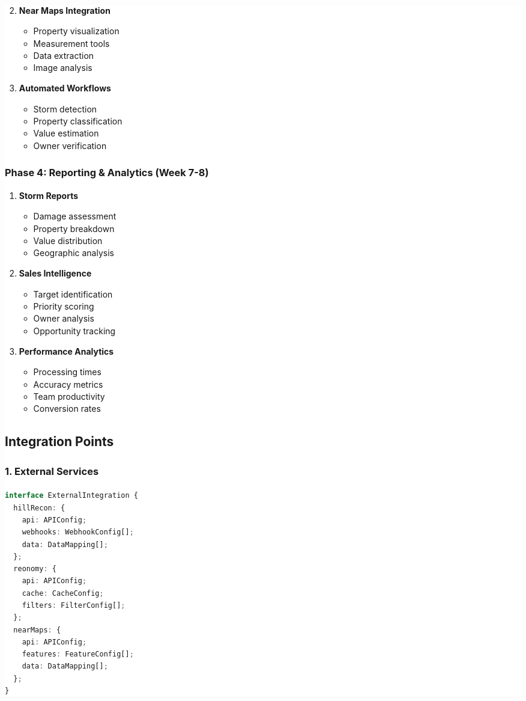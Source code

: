 2. **Near Maps Integration**

   - Property visualization
   - Measurement tools
   - Data extraction
   - Image analysis

3. **Automated Workflows**
   - Storm detection
   - Property classification
   - Value estimation
   - Owner verification

### Phase 4: Reporting & Analytics (Week 7-8)

1. **Storm Reports**

   - Damage assessment
   - Property breakdown
   - Value distribution
   - Geographic analysis

2. **Sales Intelligence**

   - Target identification
   - Priority scoring
   - Owner analysis
   - Opportunity tracking

3. **Performance Analytics**
   - Processing times
   - Accuracy metrics
   - Team productivity
   - Conversion rates

## Integration Points

### 1. External Services

```typescript
interface ExternalIntegration {
  hillRecon: {
    api: APIConfig;
    webhooks: WebhookConfig[];
    data: DataMapping[];
  };
  reonomy: {
    api: APIConfig;
    cache: CacheConfig;
    filters: FilterConfig[];
  };
  nearMaps: {
    api: APIConfig;
    features: FeatureConfig[];
    data: DataMapping[];
  };
}
```
